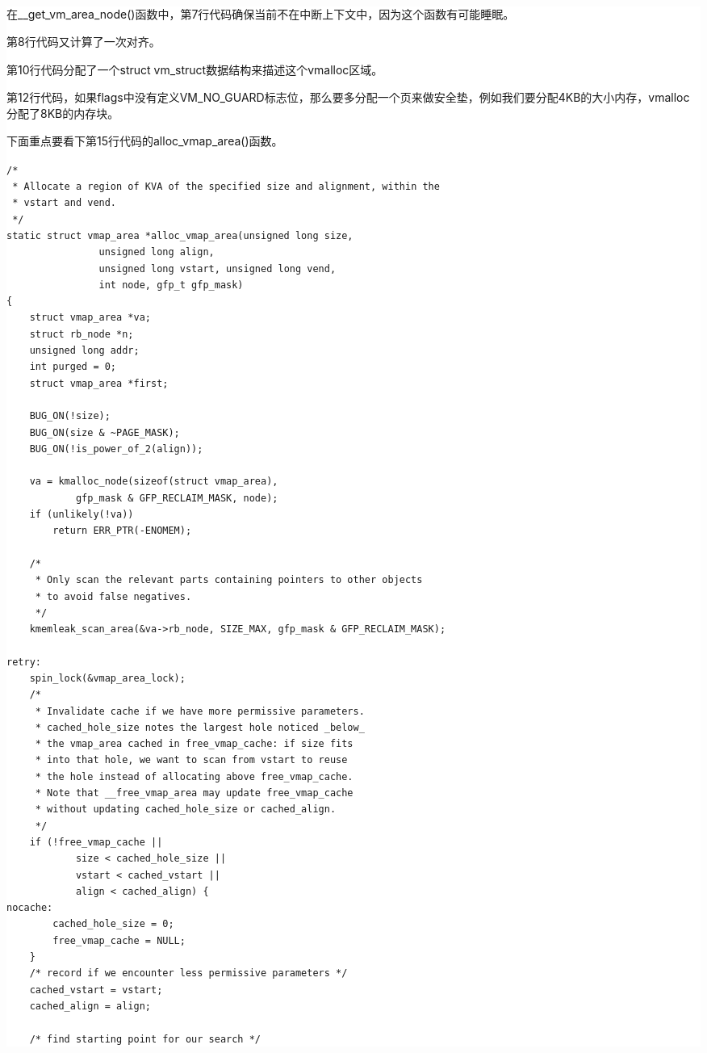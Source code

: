 
在__get_vm_area_node()函数中，第7行代码确保当前不在中断上下文中，因为这个函数有可能睡眠。

第8行代码又计算了一次对齐。

第10行代码分配了一个struct vm_struct数据结构来描述这个vmalloc区域。

第12行代码，如果flags中没有定义VM_NO_GUARD标志位，那么要多分配一个页来做安全垫，例如我们要分配4KB的大小内存，vmalloc分配了8KB的内存块。

下面重点要看下第15行代码的alloc_vmap_area()函数。

```
/*
 * Allocate a region of KVA of the specified size and alignment, within the
 * vstart and vend.
 */
static struct vmap_area *alloc_vmap_area(unsigned long size,
				unsigned long align,
				unsigned long vstart, unsigned long vend,
				int node, gfp_t gfp_mask)
{
	struct vmap_area *va;
	struct rb_node *n;
	unsigned long addr;
	int purged = 0;
	struct vmap_area *first;

	BUG_ON(!size);
	BUG_ON(size & ~PAGE_MASK);
	BUG_ON(!is_power_of_2(align));

	va = kmalloc_node(sizeof(struct vmap_area),
			gfp_mask & GFP_RECLAIM_MASK, node);
	if (unlikely(!va))
		return ERR_PTR(-ENOMEM);

	/*
	 * Only scan the relevant parts containing pointers to other objects
	 * to avoid false negatives.
	 */
	kmemleak_scan_area(&va->rb_node, SIZE_MAX, gfp_mask & GFP_RECLAIM_MASK);

retry:
	spin_lock(&vmap_area_lock);
	/*
	 * Invalidate cache if we have more permissive parameters.
	 * cached_hole_size notes the largest hole noticed _below_
	 * the vmap_area cached in free_vmap_cache: if size fits
	 * into that hole, we want to scan from vstart to reuse
	 * the hole instead of allocating above free_vmap_cache.
	 * Note that __free_vmap_area may update free_vmap_cache
	 * without updating cached_hole_size or cached_align.
	 */
	if (!free_vmap_cache ||
			size < cached_hole_size ||
			vstart < cached_vstart ||
			align < cached_align) {
nocache:
		cached_hole_size = 0;
		free_vmap_cache = NULL;
	}
	/* record if we encounter less permissive parameters */
	cached_vstart = vstart;
	cached_align = align;

	/* find starting point for our search */
```